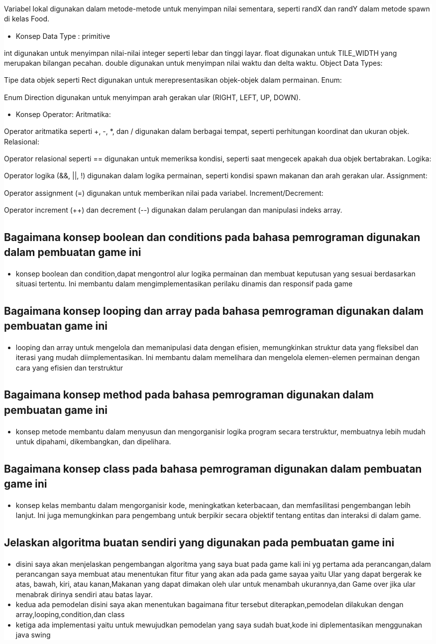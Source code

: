 Variabel lokal digunakan dalam metode-metode untuk menyimpan nilai sementara, seperti randX dan randY dalam metode spawn di kelas Food.
-  Konsep Data Type : primitive

int digunakan untuk menyimpan nilai-nilai integer seperti lebar dan tinggi layar.
float digunakan untuk TILE_WIDTH yang merupakan bilangan pecahan.
double digunakan untuk menyimpan nilai waktu dan delta waktu.
Object Data Types:

Tipe data objek seperti Rect digunakan untuk merepresentasikan objek-objek dalam permainan.
Enum:

Enum Direction digunakan untuk menyimpan arah gerakan ular (RIGHT, LEFT, UP, DOWN).
-  Konsep Operator:
Aritmatika:

Operator aritmatika seperti +, -, *, dan / digunakan dalam berbagai tempat, seperti perhitungan koordinat dan ukuran objek.
Relasional:

Operator relasional seperti == digunakan untuk memeriksa kondisi, seperti saat mengecek apakah dua objek bertabrakan.
Logika:

Operator logika (&&, ||, !) digunakan dalam logika permainan, seperti kondisi spawn makanan dan arah gerakan ular.
Assignment:

Operator assignment (=) digunakan untuk memberikan nilai pada variabel.
Increment/Decrement:

Operator increment (++) dan decrement (--) digunakan dalam perulangan dan manipulasi indeks array.  
## Bagaimana konsep boolean dan conditions pada bahasa pemrograman digunakan dalam pembuatan game ini 
-  konsep boolean dan condition,dapat mengontrol alur logika permainan dan membuat keputusan yang sesuai berdasarkan situasi tertentu. Ini membantu dalam mengimplementasikan perilaku dinamis dan responsif pada game
## Bagaimana konsep looping dan array pada bahasa pemrograman digunakan dalam pembuatan game ini
-  looping dan array untuk mengelola dan memanipulasi data dengan efisien, memungkinkan struktur data yang fleksibel dan iterasi yang mudah diimplementasikan. Ini membantu dalam memelihara dan mengelola elemen-elemen permainan dengan cara yang efisien dan terstruktur
## Bagaimana konsep method pada bahasa pemrograman digunakan dalam pembuatan game ini 
-   konsep metode membantu dalam menyusun dan mengorganisir logika program secara terstruktur, membuatnya lebih mudah untuk dipahami, dikembangkan, dan dipelihara.
## Bagaimana konsep class pada bahasa pemrograman digunakan dalam pembuatan game ini 
-   konsep kelas membantu dalam mengorganisir kode, meningkatkan keterbacaan, dan memfasilitasi pengembangan lebih lanjut. Ini juga memungkinkan para pengembang untuk berpikir secara objektif tentang entitas dan interaksi di dalam game.
## Jelaskan algoritma buatan sendiri yang digunakan pada pembuatan game ini
-  disini saya akan menjelaskan pengembangan algoritma yang saya buat pada game kali ini yg pertama ada perancangan,dalam perancangan saya membuat atau menentukan fitur fitur yang akan ada pada game sayaa yaitu Ular yang dapat bergerak ke atas, bawah, kiri, atau kanan,Makanan yang dapat dimakan oleh ular untuk menambah ukurannya,dan Game over jika ular menabrak dirinya sendiri atau batas layar.
-  kedua ada pemodelan disini saya akan  menentukan bagaimana fitur tersebut diterapkan,pemodelan dilakukan dengan array,looping,condition,dan class
-  ketiga ada implementasi yaitu untuk mewujudkan pemodelan yang saya sudah buat,kode ini diplementasikan menggunakan java swing